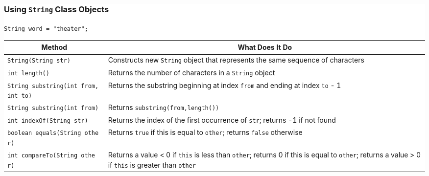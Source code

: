 <div class="cell border-box-sizing text_cell rendered"><div class="inner_cell">
<div class="text_cell_render border-box-sizing rendered_html">
<h3 id="Using-String-Class-Objects">Using <code>String</code> Class Objects<a class="anchor-link" href="#Using-String-Class-Objects"> </a></h3><p><code>String word = "theater";</code></p>

</div>
</div>
</div>
<div class="cell border-box-sizing text_cell rendered"><div class="inner_cell">
<div class="text_cell_render border-box-sizing rendered_html">
<table>
<thead><tr>
<th>Method</th>
<th>What Does It Do</th>
</tr>
</thead>
<tbody>
<tr>
<td><code>String(String str)</code></td>
<td>Constructs new <code>String</code> object that represents the same sequence of characters</td>
</tr>
<tr>
<td><code>int length()</code></td>
<td>Returns the number of characters in a <code>String</code> object</td>
</tr>
<tr>
<td><code>String substring(int from, int to)</code></td>
<td>Returns the substring beginning at index <code>from</code> and ending at index <code>to</code> - 1</td>
</tr>
<tr>
<td><code>String substring(int from)</code></td>
<td>Returns <code>substring(from,length())</code></td>
</tr>
<tr>
<td><code>int indexOf(String str)</code></td>
<td>Returns the index of the first occurrence of <code>str</code>; returns -1 if not found</td>
</tr>
<tr>
<td><code>boolean equals(String other)</code></td>
<td>Returns <code>true</code> if this is equal to <code>other</code>; returns <code>false</code> otherwise</td>
</tr>
<tr>
<td><code>int compareTo(String other)</code></td>
<td>Returns a value &lt; 0 if <code>this</code> is less than <code>other</code>; returns 0 if this is equal to <code>other</code>; returns a value &gt; 0 if <code>this</code> is greater than <code>other</code></td>
</tr>
</tbody>
</table>
